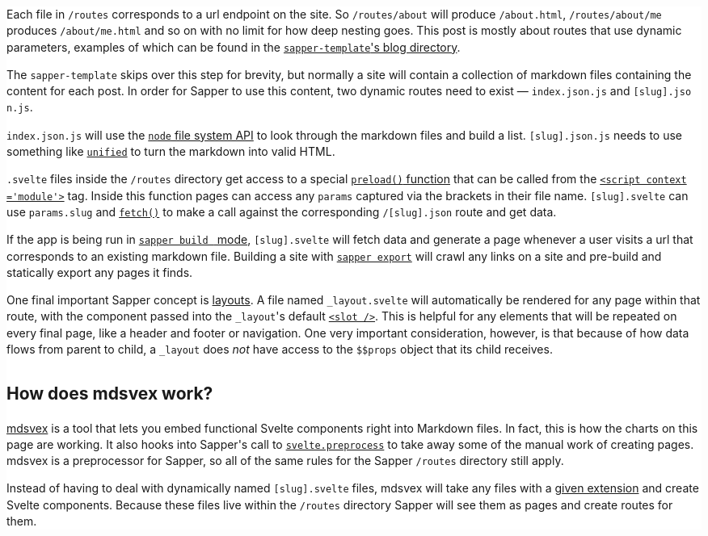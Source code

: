 Each file in `/routes` corresponds to a url endpoint on the site. So `/routes/about` will produce `/about.html`, `/routes/about/me` produces `/about/me.html` and so on with no limit for how deep nesting goes. This post is mostly about routes that use dynamic parameters, examples of which can be found in the [`sapper-template`'s blog directory](https://github.com/sveltejs/sapper-template/tree/master/src/routes/blog).

The `sapper-template` skips over this step for brevity, but normally a site will contain a collection of markdown files containing the content for each post. In order for Sapper to use this content, two dynamic routes need to exist — `index.json.js` and `[slug].json.js`.

`index.json.js` will use the [`node` file system API](https://nodejs.org/api/fs.html) to look through the markdown files and build a list. `[slug].json.js` needs to use something like [`unified`](https://github.com/unifiedjs/unified) to turn the markdown into valid HTML.

<DataFlowChart data={sapper.generateJson} />

`.svelte` files inside the `/routes` directory get access to a special [`preload()` function](https://sapper.svelte.dev/docs#Preloading) that can be called from the [`<script context='module'>`](https://svelte.dev/docs#script_context_module) tag. Inside this function pages can access any `params` captured via the brackets in their file name. `[slug].svelte` can use `params.slug` and [`fetch()`](https://sapper.svelte.dev/docs#this_fetch) to make a call against the corresponding `/[slug].json` route and get data.

<DataFlowChart data={sapper.generateComponent} />

If the app is being run in [`sapper build ` mode](https://sapper.svelte.dev/docs#sapper_build), `[slug].svelte` will fetch data and generate a page whenever a user visits a url that corresponds to an existing markdown file. Building a site with [`sapper export`](https://sapper.svelte.dev/docs#Exporting) will crawl any links on a site and pre-build and statically export any pages it finds.

<DataFlowChart data={sapper.export} />

One final important Sapper concept is [layouts](https://sapper.svelte.dev/docs#Layouts). A file named `_layout.svelte` will automatically be rendered for any page within that route, with the component passed into the `_layout`'s default [`<slot />`](https://svelte.dev/docs#slot). This is helpful for any elements that will be repeated on every final page, like a header and footer or navigation. One very important consideration, however, is that because of how data flows from parent to child, a `_layout` does _not_ have access to the `$$props` object that its child receives.

<DataFlowChart data={sapper.layouts} />

## How does mdsvex work?

[mdsvex](https://mdsvex.com/) is a tool that lets you embed functional Svelte components right into Markdown files. In fact, this is how the charts on this page are working. It also hooks into Sapper's call to [`svelte.preprocess`](https://svelte.dev/docs#svelte_preprocess) to take away some of the manual work of creating pages. mdsvex is a preprocessor for Sapper, so all of the same rules for the Sapper `/routes` directory still apply.

Instead of having to deal with dynamically named `[slug].svelte` files, mdsvex will take any files with a [given extension](https://mdsvex.com/docs#extensions) and create Svelte components. Because these files live within the `/routes` directory Sapper will see them as pages and create routes for them.

<DataFlowChart data={mdsvex.preprocess} />
